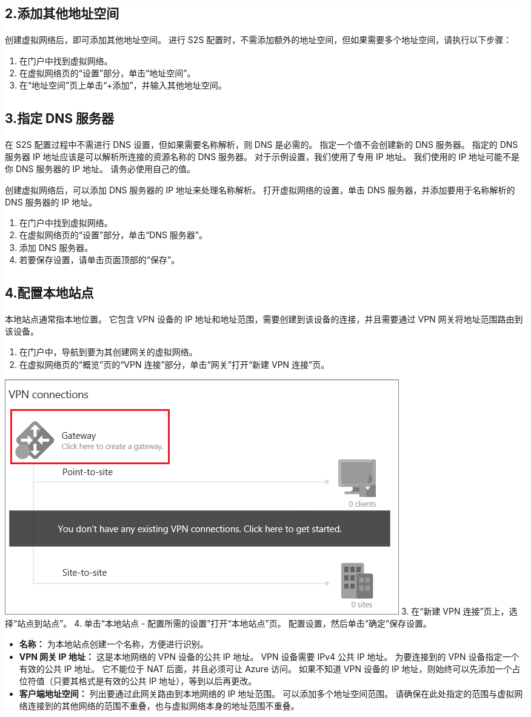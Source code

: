 ## <a name="additionaladdress"></a>2.添加其他地址空间

创建虚拟网络后，即可添加其他地址空间。 进行 S2S 配置时，不需添加额外的地址空间，但如果需要多个地址空间，请执行以下步骤：

1. 在门户中找到虚拟网络。
2. 在虚拟网络页的“设置”部分，单击“地址空间”。
3. 在“地址空间”页上单击“+添加”，并输入其他地址空间。

## <a name="dns"></a>3.指定 DNS 服务器

在 S2S 配置过程中不需进行 DNS 设置，但如果需要名称解析，则 DNS 是必需的。 指定一个值不会创建新的 DNS 服务器。 指定的 DNS 服务器 IP 地址应该是可以解析所连接的资源名称的 DNS 服务器。 对于示例设置，我们使用了专用 IP 地址。 我们使用的 IP 地址可能不是你 DNS 服务器的 IP 地址。 请务必使用自己的值。

创建虚拟网络后，可以添加 DNS 服务器的 IP 地址来处理名称解析。 打开虚拟网络的设置，单击 DNS 服务器，并添加要用于名称解析的 DNS 服务器的 IP 地址。

1. 在门户中找到虚拟网络。
2. 在虚拟网络页的“设置”部分，单击“DNS 服务器”。
3. 添加 DNS 服务器。
4. 若要保存设置，请单击页面顶部的“保存”。

## <a name="localsite"></a>4.配置本地站点

本地站点通常指本地位置。 它包含 VPN 设备的 IP 地址和地址范围，需要创建到该设备的连接，并且需要通过 VPN 网关将地址范围路由到该设备。

1. 在门户中，导航到要为其创建网关的虚拟网络。
2. 在虚拟网络页的“概览”页的“VPN 连接”部分，单击“网关”打开“新建 VPN 连接”页。

  ![单击此项配置网关设置](./media/vpn-gateway-howto-site-to-site-classic-portal/beforegw125.png "单击此项配置网关设置")
3. 在“新建 VPN 连接”页上，选择“站点到站点”。
4. 单击“本地站点 - 配置所需的设置”打开“本地站点”页。 配置设置，然后单击“确定”保存设置。
  - **名称：** 为本地站点创建一个名称，方便进行识别。
  - **VPN 网关 IP 地址：** 这是本地网络的 VPN 设备的公共 IP 地址。 VPN 设备需要 IPv4 公共 IP 地址。 为要连接到的 VPN 设备指定一个有效的公共 IP 地址。 它不能位于 NAT 后面，并且必须可让 Azure 访问。 如果不知道 VPN 设备的 IP 地址，则始终可以先添加一个占位符值（只要其格式是有效的公共 IP 地址），等到以后再更改。
  - **客户端地址空间：** 列出要通过此网关路由到本地网络的 IP 地址范围。 可以添加多个地址空间范围。 请确保在此处指定的范围与虚拟网络连接到的其他网络的范围不重叠，也与虚拟网络本身的地址范围不重叠。
